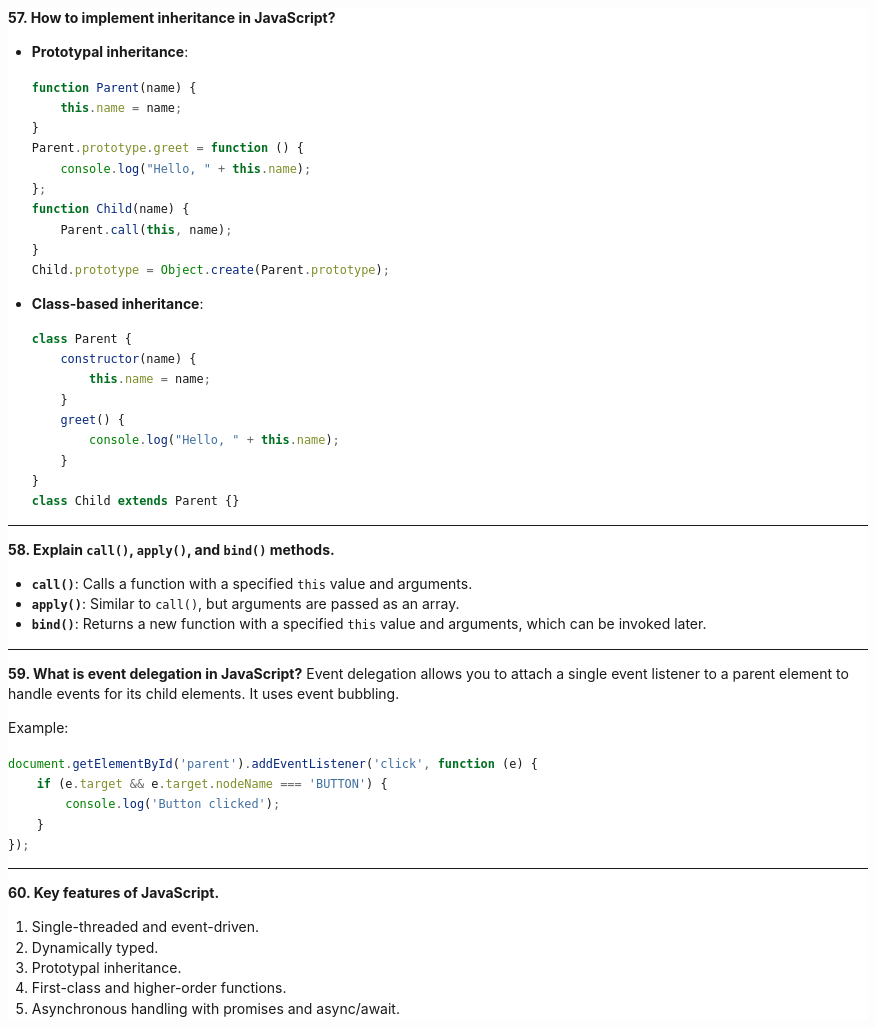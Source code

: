 
**57. How to implement inheritance in JavaScript?**
- **Prototypal inheritance**:
  ```javascript
  function Parent(name) {
      this.name = name;
  }
  Parent.prototype.greet = function () {
      console.log("Hello, " + this.name);
  };
  function Child(name) {
      Parent.call(this, name);
  }
  Child.prototype = Object.create(Parent.prototype);
  ```
- **Class-based inheritance**:
  ```javascript
  class Parent {
      constructor(name) {
          this.name = name;
      }
      greet() {
          console.log("Hello, " + this.name);
      }
  }
  class Child extends Parent {}
  ```

---

**58. Explain `call()`, `apply()`, and `bind()` methods.**
- **`call()`**: Calls a function with a specified `this` value and arguments.
- **`apply()`**: Similar to `call()`, but arguments are passed as an array.
- **`bind()`**: Returns a new function with a specified `this` value and arguments, which can be invoked later.

---

**59. What is event delegation in JavaScript?**
Event delegation allows you to attach a single event listener to a parent element to handle events for its child elements. It uses event bubbling.

Example:
```javascript
document.getElementById('parent').addEventListener('click', function (e) {
    if (e.target && e.target.nodeName === 'BUTTON') {
        console.log('Button clicked');
    }
});
```

---

**60. Key features of JavaScript.**
1. Single-threaded and event-driven.
2. Dynamically typed.
3. Prototypal inheritance.
4. First-class and higher-order functions.
5. Asynchronous handling with promises and async/await.
